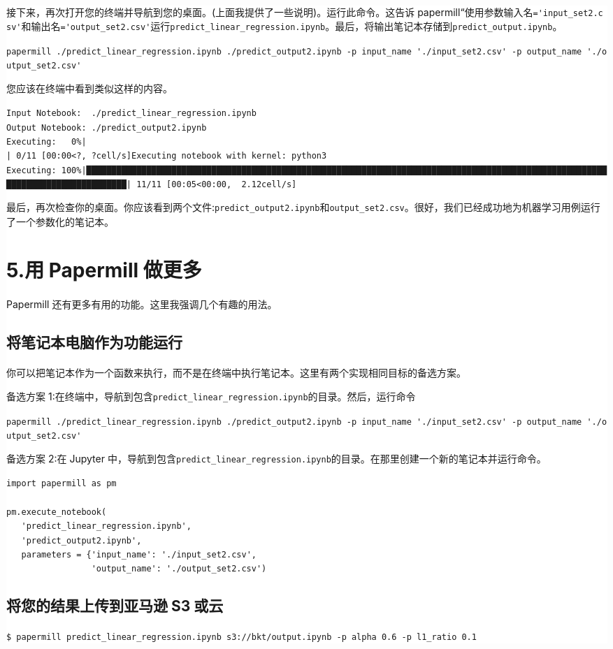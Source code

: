 
接下来，再次打开您的终端并导航到您的桌面。(上面我提供了一些说明)。运行此命令。这告诉 papermill“使用参数输入名`='input_set2.csv'`和输出名`='output_set2.csv'`运行`predict_linear_regression.ipynb`。最后，将输出笔记本存储到`predict_output.ipynb`。

```
papermill ./predict_linear_regression.ipynb ./predict_output2.ipynb -p input_name './input_set2.csv' -p output_name './output_set2.csv' 
```

您应该在终端中看到类似这样的内容。

```
Input Notebook:  ./predict_linear_regression.ipynb
Output Notebook: ./predict_output2.ipynb
Executing:   0%|                                                                                                                                         | 0/11 [00:00<?, ?cell/s]Executing notebook with kernel: python3
Executing: 100%|████████████████████████████████████████████████████████████████████████████████████████████████████████████████████████████████| 11/11 [00:05<00:00,  2.12cell/s]
```

最后，再次检查你的桌面。你应该看到两个文件:`predict_output2.ipynb`和`output_set2.csv`。很好，我们已经成功地为机器学习用例运行了一个参数化的笔记本。

# 5.用 Papermill 做更多

Papermill 还有更多有用的功能。这里我强调几个有趣的用法。

## 将笔记本电脑作为功能运行

你可以把笔记本作为一个函数来执行，而不是在终端中执行笔记本。这里有两个实现相同目标的备选方案。

备选方案 1:在终端中，导航到包含`predict_linear_regression.ipynb`的目录。然后，运行命令

```
papermill ./predict_linear_regression.ipynb ./predict_output2.ipynb -p input_name './input_set2.csv' -p output_name './output_set2.csv'
```

备选方案 2:在 Jupyter 中，导航到包含`predict_linear_regression.ipynb`的目录。在那里创建一个新的笔记本并运行命令。

```
import papermill as pm

pm.execute_notebook(
   'predict_linear_regression.ipynb',
   'predict_output2.ipynb',
   parameters = {'input_name': './input_set2.csv', 
                 'output_name': './output_set2.csv')
```

## 将您的结果上传到亚马逊 S3 或云

```
$ papermill predict_linear_regression.ipynb s3://bkt/output.ipynb -p alpha 0.6 -p l1_ratio 0.1
```
